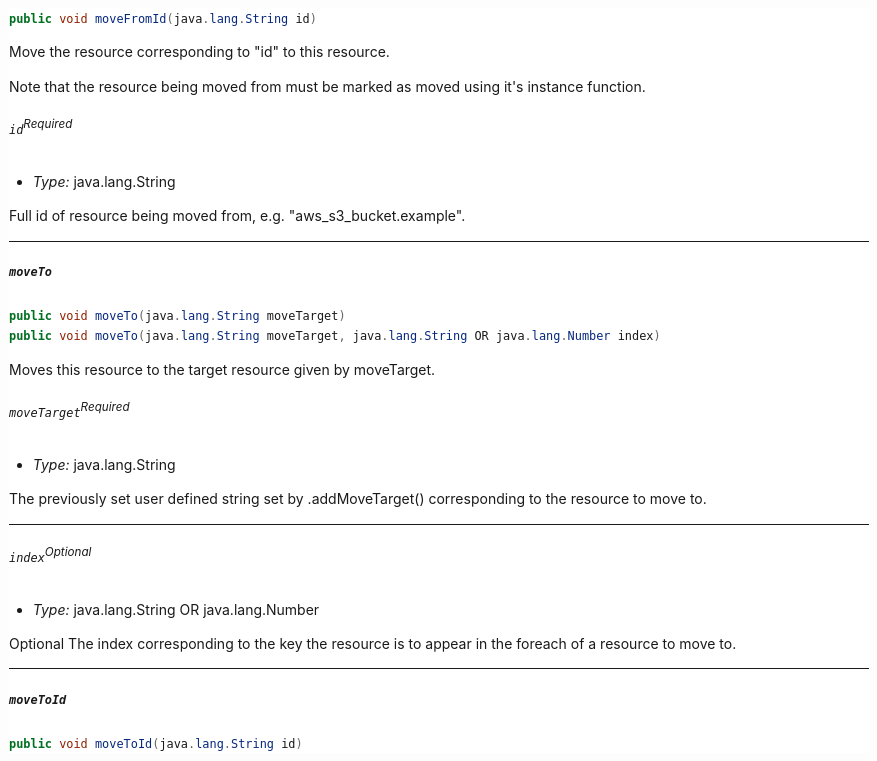 ```java
public void moveFromId(java.lang.String id)
```

Move the resource corresponding to "id" to this resource.

Note that the resource being moved from must be marked as moved using it's instance function.

###### `id`<sup>Required</sup> <a name="id" id="@cdktf/provider-azurerm.cdnFrontdoorSecurityPolicy.CdnFrontdoorSecurityPolicy.moveFromId.parameter.id"></a>

- *Type:* java.lang.String

Full id of resource being moved from, e.g. "aws_s3_bucket.example".

---

##### `moveTo` <a name="moveTo" id="@cdktf/provider-azurerm.cdnFrontdoorSecurityPolicy.CdnFrontdoorSecurityPolicy.moveTo"></a>

```java
public void moveTo(java.lang.String moveTarget)
public void moveTo(java.lang.String moveTarget, java.lang.String OR java.lang.Number index)
```

Moves this resource to the target resource given by moveTarget.

###### `moveTarget`<sup>Required</sup> <a name="moveTarget" id="@cdktf/provider-azurerm.cdnFrontdoorSecurityPolicy.CdnFrontdoorSecurityPolicy.moveTo.parameter.moveTarget"></a>

- *Type:* java.lang.String

The previously set user defined string set by .addMoveTarget() corresponding to the resource to move to.

---

###### `index`<sup>Optional</sup> <a name="index" id="@cdktf/provider-azurerm.cdnFrontdoorSecurityPolicy.CdnFrontdoorSecurityPolicy.moveTo.parameter.index"></a>

- *Type:* java.lang.String OR java.lang.Number

Optional The index corresponding to the key the resource is to appear in the foreach of a resource to move to.

---

##### `moveToId` <a name="moveToId" id="@cdktf/provider-azurerm.cdnFrontdoorSecurityPolicy.CdnFrontdoorSecurityPolicy.moveToId"></a>

```java
public void moveToId(java.lang.String id)
```
